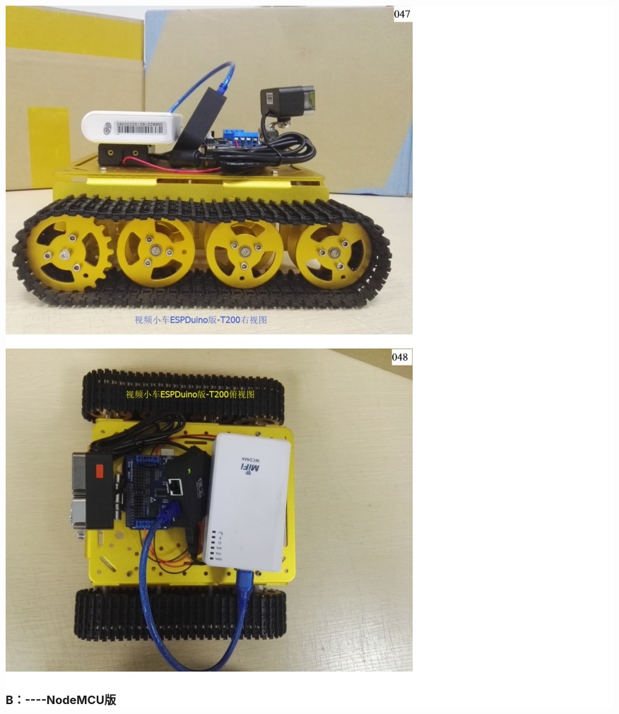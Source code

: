 ![img](https://github.com/SmartArduino/zhdocs/raw/master/zhSmartCAR/T_Series/T200/wps57.jpg) 

![img](https://github.com/SmartArduino/zhdocs/raw/master/zhSmartCAR/T_Series/T200/wps58.jpg) 

### B：----NodeMCU版
